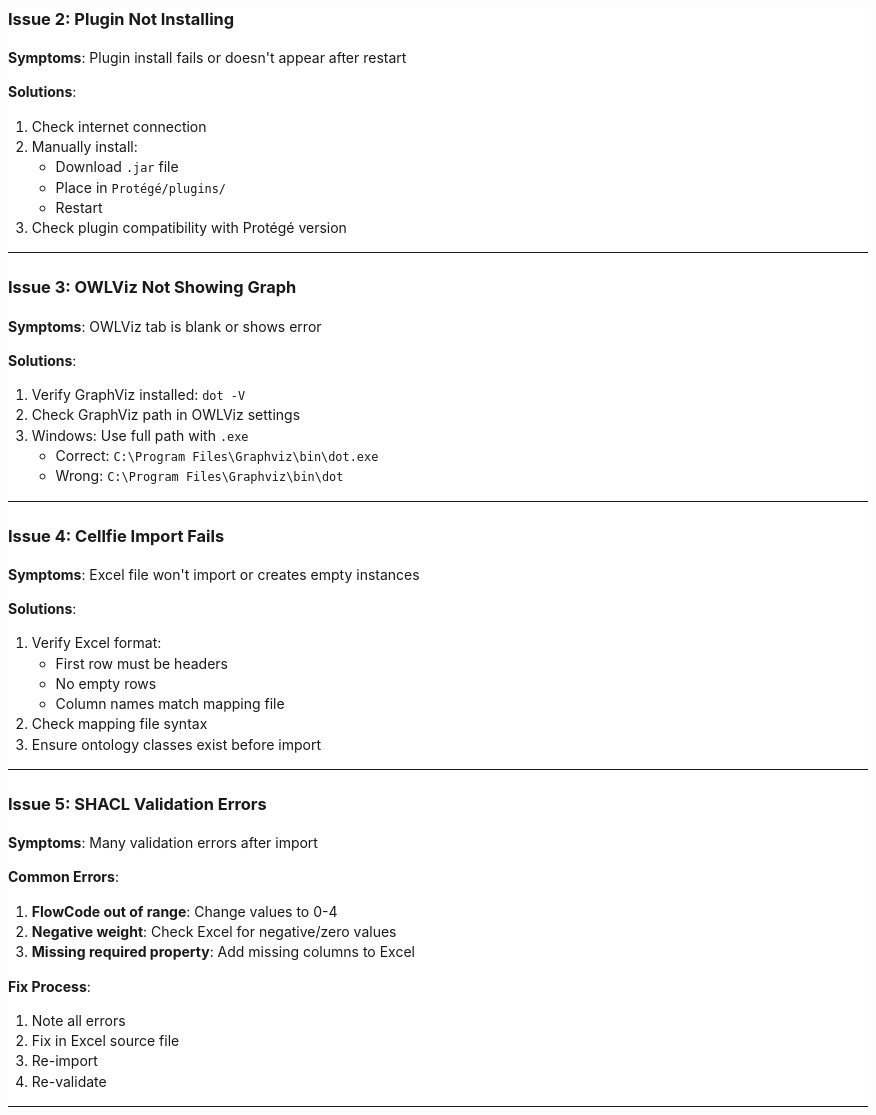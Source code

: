 ### Issue 2: Plugin Not Installing

**Symptoms**: Plugin install fails or doesn't appear after restart

**Solutions**:
1. Check internet connection
2. Manually install:
   - Download `.jar` file
   - Place in `Protégé/plugins/`
   - Restart
3. Check plugin compatibility with Protégé version

---

### Issue 3: OWLViz Not Showing Graph

**Symptoms**: OWLViz tab is blank or shows error

**Solutions**:
1. Verify GraphViz installed: `dot -V`
2. Check GraphViz path in OWLViz settings
3. Windows: Use full path with `.exe`
   - Correct: `C:\Program Files\Graphviz\bin\dot.exe`
   - Wrong: `C:\Program Files\Graphviz\bin\dot`

---

### Issue 4: Cellfie Import Fails

**Symptoms**: Excel file won't import or creates empty instances

**Solutions**:
1. Verify Excel format:
   - First row must be headers
   - No empty rows
   - Column names match mapping file
2. Check mapping file syntax
3. Ensure ontology classes exist before import

---

### Issue 5: SHACL Validation Errors

**Symptoms**: Many validation errors after import

**Common Errors**:
1. **FlowCode out of range**: Change values to 0-4
2. **Negative weight**: Check Excel for negative/zero values
3. **Missing required property**: Add missing columns to Excel

**Fix Process**:
1. Note all errors
2. Fix in Excel source file
3. Re-import
4. Re-validate

---